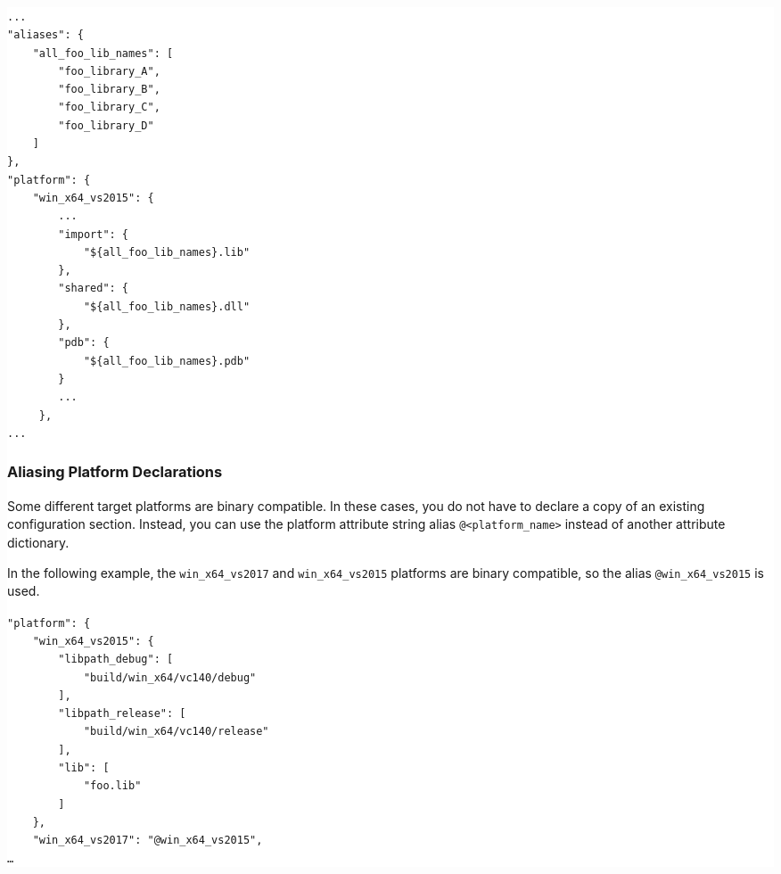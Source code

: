 ```
...
"aliases": {
    "all_foo_lib_names": [
        "foo_library_A",
        "foo_library_B",
        "foo_library_C",
        "foo_library_D"
    ]
},
"platform": {
	"win_x64_vs2015": {
		...
		"import": {
			"${all_foo_lib_names}.lib"
		},
		"shared": {
			"${all_foo_lib_names}.dll"
        },
        "pdb": {
			"${all_foo_lib_names}.pdb"
		}
        ...
     },
...
```

### Aliasing Platform Declarations<a name="waf-third-party-library-configurations-aliasing-platform-declarations"></a>

Some different target platforms are binary compatible\. In these cases, you do not have to declare a copy of an existing configuration section\. Instead, you can use the platform attribute string alias `@<platform_name>` instead of another attribute dictionary\.

In the following example, the `win_x64_vs2017` and `win_x64_vs2015` platforms are binary compatible, so the alias `@win_x64_vs2015` is used\.

```
"platform": {
    "win_x64_vs2015": {
        "libpath_debug": [
            "build/win_x64/vc140/debug"
        ],
        "libpath_release": [
            "build/win_x64/vc140/release"
        ],
        "lib": [
            "foo.lib"
        ]
    },
    "win_x64_vs2017": "@win_x64_vs2015",
…
```
